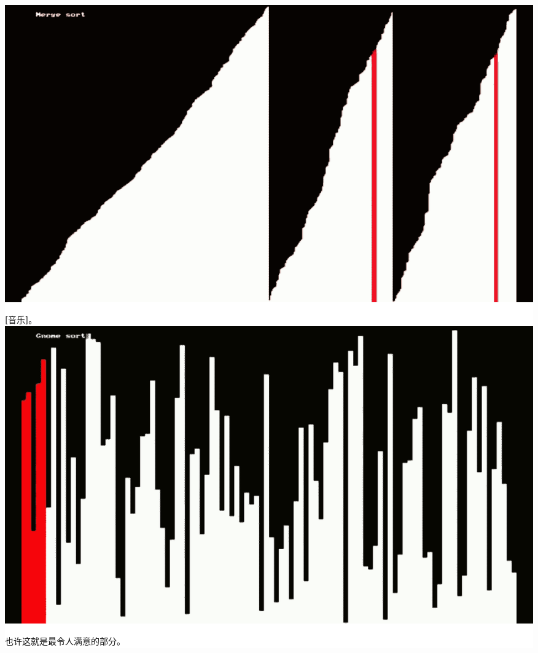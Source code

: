 ![](img/c1a3243d8952685a8f2dc571e948dab7_89.png)

[音乐]。![](img/c1a3243d8952685a8f2dc571e948dab7_91.png)

也许这就是最令人满意的部分。
